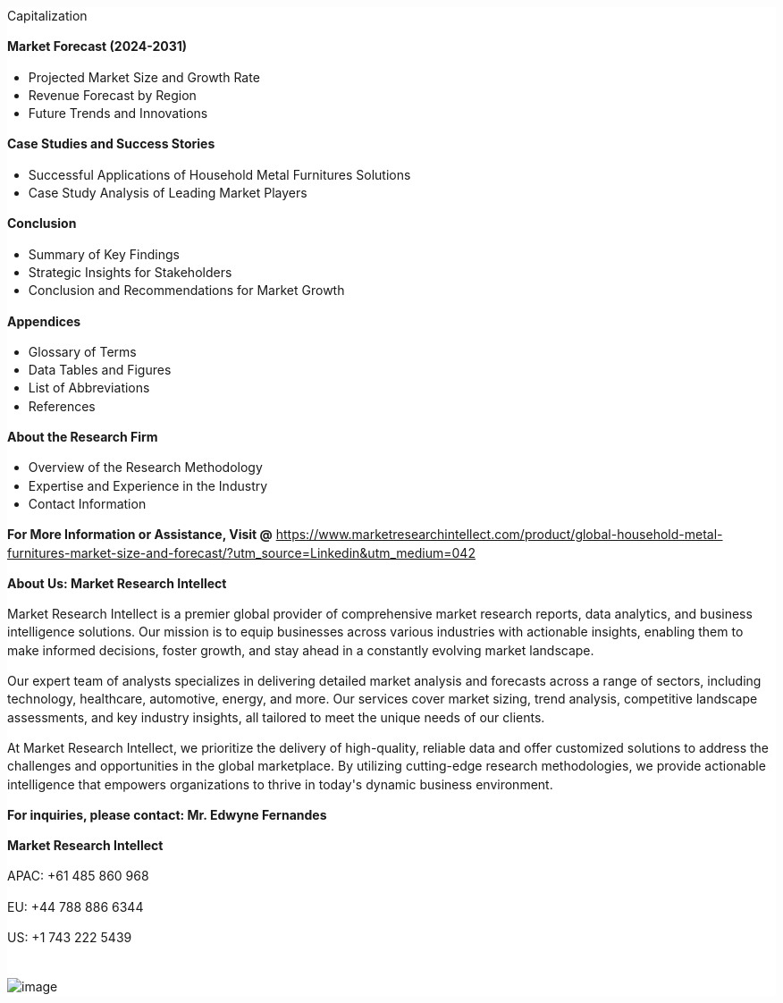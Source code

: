 Capitalization</li></ul><p><strong>Market Forecast (2024-2031)</strong></p><ul><li>Projected Market Size and Growth Rate</li><li>Revenue Forecast by Region</li><li>Future Trends and Innovations</li></ul><p><strong>Case Studies and Success Stories</strong></p><ul><li>Successful Applications of Household Metal Furnitures Solutions</li><li>Case Study Analysis of Leading Market Players</li></ul><p><strong>Conclusion</strong></p><ul><li>Summary of Key Findings</li><li>Strategic Insights for Stakeholders</li><li>Conclusion and Recommendations for Market Growth</li></ul><p><strong>Appendices</strong></p><ul><li>Glossary of Terms</li><li>Data Tables and Figures</li><li>List of Abbreviations</li><li>References</li></ul><p><strong>About the Research Firm</strong></p><ul><li>Overview of the Research Methodology</li><li>Expertise and Experience in the Industry</li><li>Contact Information</li></ul></div><div class="article-main__content" data-test-id="publishing-text-block"><p><span class="font-[700]"><strong>For More Information or Assistance, Visit @</strong>&nbsp;<a href="https://www.marketresearchintellect.com/product/global-household-metal-furnitures-market-size-and-forecast/?utm_source=Linkedin&utm_medium=042">https://www.marketresearchintellect.com/product/global-household-metal-furnitures-market-size-and-forecast/?utm_source=Linkedin&utm_medium=042</a></span></p><p><strong>About Us: Market Research Intellect</strong></p><p>Market Research Intellect is a premier global provider of comprehensive market research reports, data analytics, and business intelligence solutions. Our mission is to equip businesses across various industries with actionable insights, enabling them to make informed decisions, foster growth, and stay ahead in a constantly evolving market landscape.</p><p>Our expert team of analysts specializes in delivering detailed market analysis and forecasts across a range of sectors, including technology, healthcare, automotive, energy, and more. Our services cover market sizing, trend analysis, competitive landscape assessments, and key industry insights, all tailored to meet the unique needs of our clients.</p><p>At Market Research Intellect, we prioritize the delivery of high-quality, reliable data and offer customized solutions to address the challenges and opportunities in the global marketplace. By utilizing cutting-edge research methodologies, we provide actionable intelligence that empowers organizations to thrive in today's dynamic business environment.</p><p><strong>For inquiries, please contact: Mr. Edwyne Fernandes</strong></p><p><strong>Market Research Intellect</strong></p><p>APAC: +61 485 860 968</p><p>EU: +44 788 886 6344</p><p>US: +1 743 222 5439</p></div><div class="article-main__content" data-test-id="publishing-text-block">&nbsp;</div>
![image](https://github.com/user-attachments/assets/5d661e65-172b-4c15-b232-77265593aee6)
